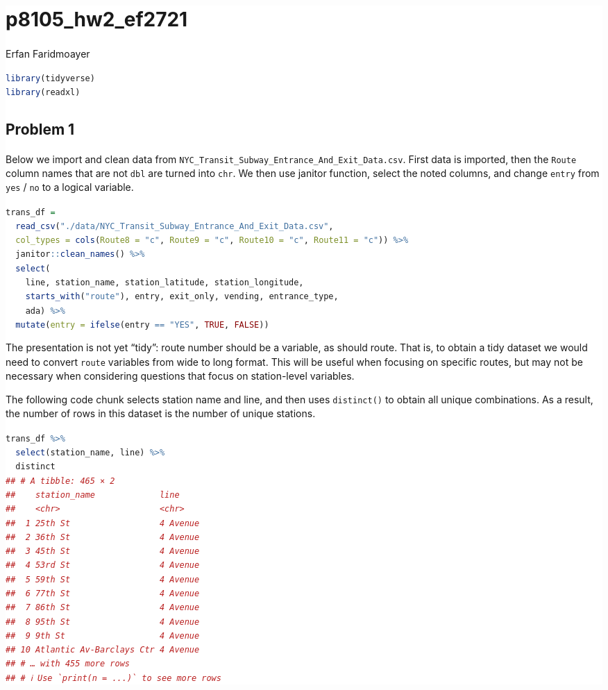 p8105_hw2_ef2721
================
Erfan Faridmoayer

``` r
library(tidyverse)
library(readxl)
```

## Problem 1

Below we import and clean data from
`NYC_Transit_Subway_Entrance_And_Exit_Data.csv`. First data is imported,
then the `Route` column names that are not `dbl` are turned into `chr`.
We then use janitor function, select the noted columns, and change
`entry` from `yes` / `no` to a logical variable.

``` r
trans_df = 
  read_csv("./data/NYC_Transit_Subway_Entrance_And_Exit_Data.csv",
  col_types = cols(Route8 = "c", Route9 = "c", Route10 = "c", Route11 = "c")) %>%
  janitor::clean_names() %>% 
  select(
    line, station_name, station_latitude, station_longitude, 
    starts_with("route"), entry, exit_only, vending, entrance_type, 
    ada) %>% 
  mutate(entry = ifelse(entry == "YES", TRUE, FALSE))
```

The presentation is not yet “tidy”: route number should be a variable,
as should route. That is, to obtain a tidy dataset we would need to
convert `route` variables from wide to long format. This will be useful
when focusing on specific routes, but may not be necessary when
considering questions that focus on station-level variables.

The following code chunk selects station name and line, and then uses
`distinct()` to obtain all unique combinations. As a result, the number
of rows in this dataset is the number of unique stations.

``` r
trans_df %>% 
  select(station_name, line) %>% 
  distinct
## # A tibble: 465 × 2
##    station_name             line    
##    <chr>                    <chr>   
##  1 25th St                  4 Avenue
##  2 36th St                  4 Avenue
##  3 45th St                  4 Avenue
##  4 53rd St                  4 Avenue
##  5 59th St                  4 Avenue
##  6 77th St                  4 Avenue
##  7 86th St                  4 Avenue
##  8 95th St                  4 Avenue
##  9 9th St                   4 Avenue
## 10 Atlantic Av-Barclays Ctr 4 Avenue
## # … with 455 more rows
## # ℹ Use `print(n = ...)` to see more rows
```
